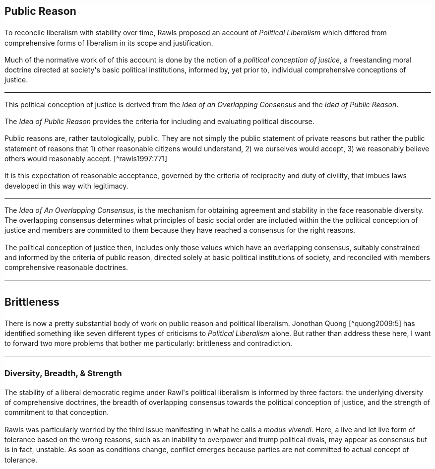 
## Public Reason

To reconcile liberalism with stability over time, Rawls proposed an account of _Political Liberalism_ which differed from comprehensive forms of liberalism in its scope and justification.

Much of the normative work of of this account is done by the notion of a _political conception of justice_, a freestanding moral doctrine directed at society's basic political institutions, informed by, yet prior to, individual comprehensive conceptions of justice.

---

This political conception of justice is derived from the _Idea of an Overlapping Consensus_ and the _Idea of Public Reason_.

The _Idea of Public Reason_ provides the criteria for including and evaluating political discourse.  

Public reasons are, rather tautologically, public.  They are not simply the public statement of private reasons but rather the public statement of reasons that 1) other reasonable citizens would understand, 2) we ourselves would accept, 3) we reasonably believe others would reasonably accept. [^rawls1997:771]

It is this expectation of reasonable acceptance, governed by the criteria of reciprocity and duty of civility, that imbues laws developed in this way with legitimacy.

---

The _Idea of An Overlapping Consensus_, is the mechanism for obtaining agreement and stability in the face reasonable diversity.  The overlapping consensus determines what principles of basic social order are included within the the political conception of justice and members are committed to them because they have reached a consensus for the right reasons.

The political conception of justice then, includes only those values which have an overlapping consensus, suitably constrained and informed by the criteria of public reason, directed solely at basic political institutions of society, and reconciled with members comprehensive reasonable doctrines.

---

## Brittleness

There is now a pretty substantial body of work on public reason and political liberalism.  Jonothan Quong [^quong2009:5] has identified something like seven different types of criticisms to _Political Liberalism_ alone.  But rather than address these here, I want to forward two more problems that bother me particularly: brittleness and contradiction.

---

### Diversity, Breadth, & Strength

The stability of a liberal democratic regime under Rawl's political liberalism is informed by three factors: the underlying diversity of comprehensive doctrines, the breadth of overlapping consensus towards the political conception of justice, and the strength of commitment to that conception.

Rawls was particularly worried by the third issue manifesting in what he calls a _modus vivendi_.  Here, a live and let live form of tolerance based on the wrong reasons, such as an inability to overpower and trump political rivals, may appear as consensus but is in fact, unstable.  As soon as conditions change, conflict emerges because parties are not committed to actual concept of tolerance.
